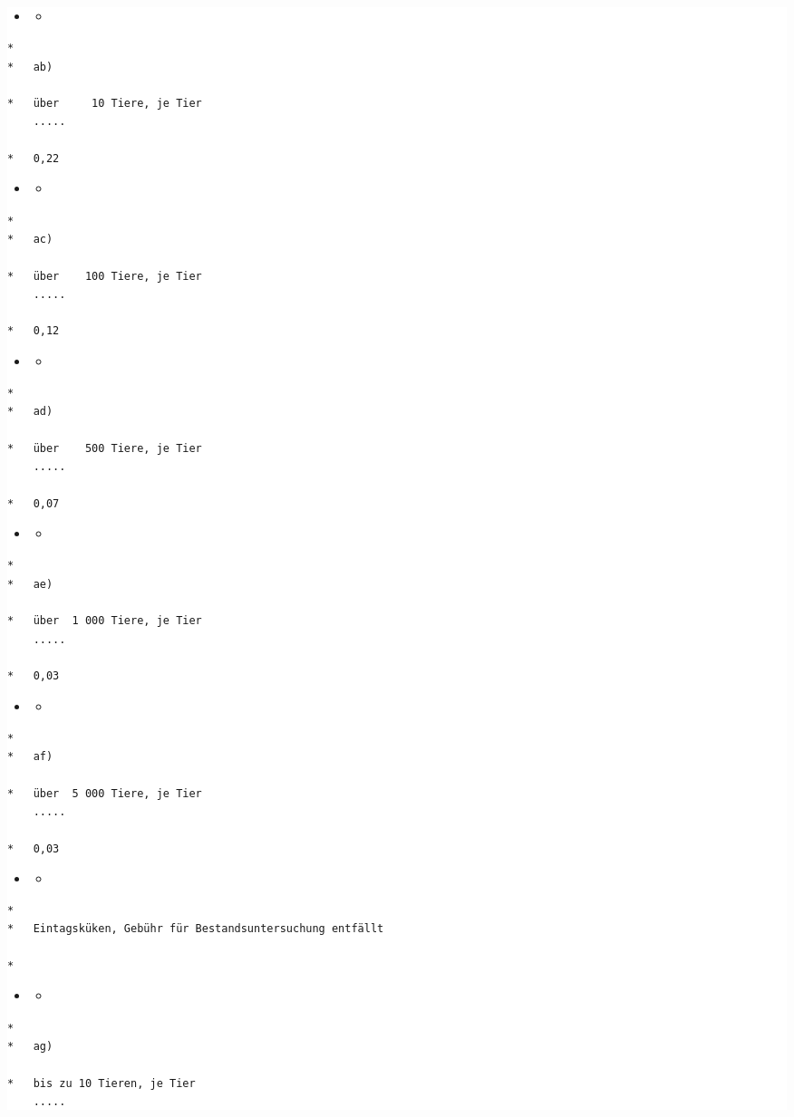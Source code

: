 
*    *
    *
    *   ab)

    *   über     10 Tiere, je Tier
        .....

    *   0,22


*    *
    *
    *   ac)

    *   über    100 Tiere, je Tier
        .....

    *   0,12


*    *
    *
    *   ad)

    *   über    500 Tiere, je Tier
        .....

    *   0,07


*    *
    *
    *   ae)

    *   über  1 000 Tiere, je Tier
        .....

    *   0,03


*    *
    *
    *   af)

    *   über  5 000 Tiere, je Tier
        .....

    *   0,03


*    *
    *
    *   Eintagsküken, Gebühr für Bestandsuntersuchung entfällt

    *

*    *
    *
    *   ag)

    *   bis zu 10 Tieren, je Tier
        .....
